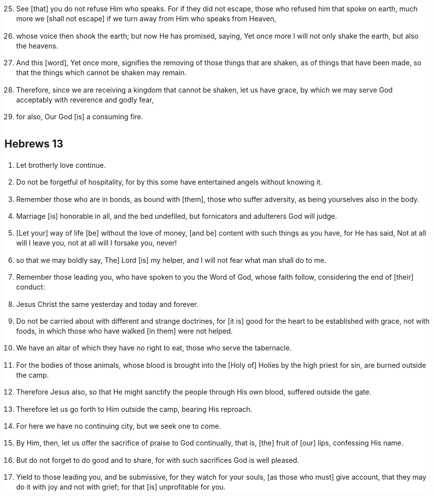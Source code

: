 25. See [that] you do not refuse Him who speaks. For if they did not escape, those who refused him that spoke on earth, much more we [shall not escape] if we turn away from Him who speaks from Heaven,

26. whose voice then shook the earth; but now He has promised, saying, Yet once more I will not only shake the earth, but also the heavens.

27. And this [word], Yet once more, signifies the removing of those things that are shaken, as of things that have been made, so that the things which cannot be shaken may remain.

28. Therefore, since we are receiving a kingdom that cannot be shaken, let us have grace, by which we may serve God acceptably with reverence and godly fear,

29. for also, Our God [is] a consuming fire.

## Hebrews 13

1. Let brotherly love continue.

2. Do not be forgetful of hospitality, for by this some have entertained angels without knowing it.

3. Remember those who are in bonds, as bound with [them], those who suffer adversity, as being yourselves also in the body.

4. Marriage [is] honorable in all, and the bed undefiled, but fornicators and adulterers God will judge.

5. [Let your] way of life [be] without the love of money, [and be] content with such things as you have, for He has said, Not at all will I leave you, not at all will I forsake you, never!

6. so that we may boldly say,  The] Lord [is] my helper, and I will not fear what man shall do to me.

7. Remember those leading you, who have spoken to you the Word of God, whose faith follow, considering the end of [their] conduct:

8. Jesus Christ the same yesterday and today and forever.

9. Do not be carried about with different and strange doctrines, for [it is] good for the heart to be established with grace, not with foods, in which those who have walked [in them] were not helped.

10. We have an altar of which they have no right to eat, those who serve the tabernacle.

11. For the bodies of those animals, whose blood is brought into the [Holy of] Holies by the high priest for sin, are burned outside the camp.

12. Therefore Jesus also, so that He might sanctify the people through His own blood, suffered outside the gate.

13. Therefore let us go forth to Him outside the camp, bearing His reproach.

14. For here we have no continuing city, but we seek one to come.

15. By Him, then, let us offer the sacrifice of praise to God continually, that is, [the] fruit of [our] lips, confessing His name.

16. But do not forget to do good and to share, for with such sacrifices God is well pleased.

17. Yield to those leading you, and be submissive, for they watch for your souls, [as those who must] give account, that they may do it with joy and not with grief; for that [is] unprofitable for you.
